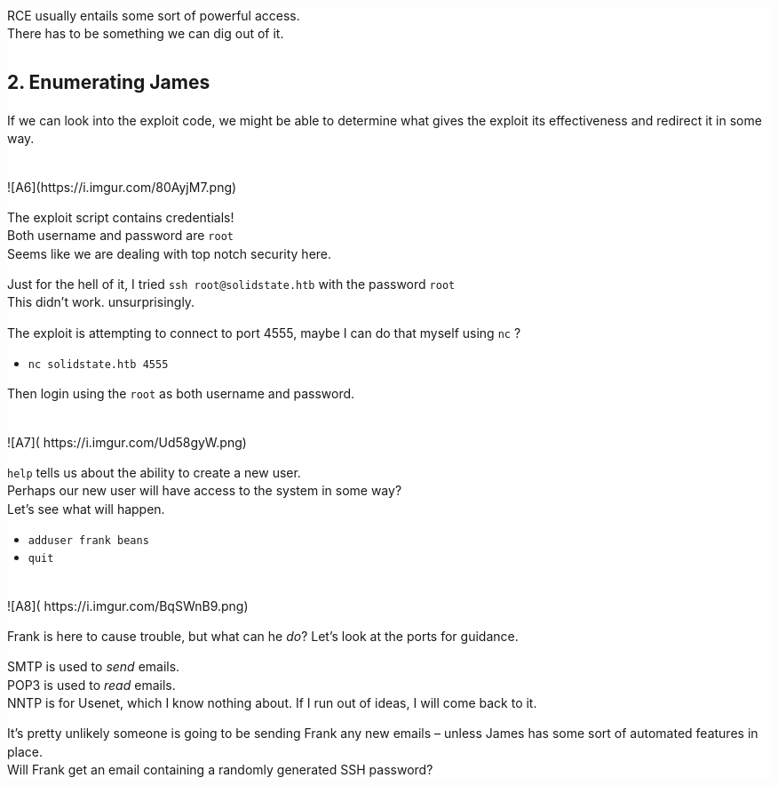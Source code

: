 
RCE usually entails some sort of powerful access. <br>
There has to be something we can dig out of it.


## 2. Enumerating James

If we can look into the exploit code, we might be able to determine what gives the exploit its effectiveness and redirect it in some way. 



<br>
![A6](https://i.imgur.com/80AyjM7.png)
<br>


The exploit script contains credentials!<br>
Both username and password are `root`<br>
Seems like we are dealing with top notch security here.<br>
 
Just for the hell of it, I tried `ssh root@solidstate.htb` with the password `root`<br>
This didn’t work. unsurprisingly.


The exploit is attempting to connect to port 4555, maybe I can do that myself using `nc` ?


* `nc solidstate.htb 4555` <br>

Then login using the `root` as both username and password.

<br>
![A7]( https://i.imgur.com/Ud58gyW.png)
<br>


`help` tells us about the ability to create a new user. <br>
Perhaps our new user will have access to the system in some way?<br>
Let’s see what will happen.



* `adduser frank beans`
* `quit`

<br>
![A8]( https://i.imgur.com/BqSWnB9.png)
<br>


Frank is here to cause trouble, but what can he *do*? 
Let’s look at the ports for guidance.


SMTP is used to *send* emails. <br>
POP3 is used to *read* emails. <br>
NNTP is for Usenet, which I know nothing about. If I run out of ideas, I will come back to it.


It’s pretty unlikely someone is going to be sending Frank any new emails – unless James has some sort of automated features in place. <br>
Will Frank get an email containing a randomly generated SSH password?
